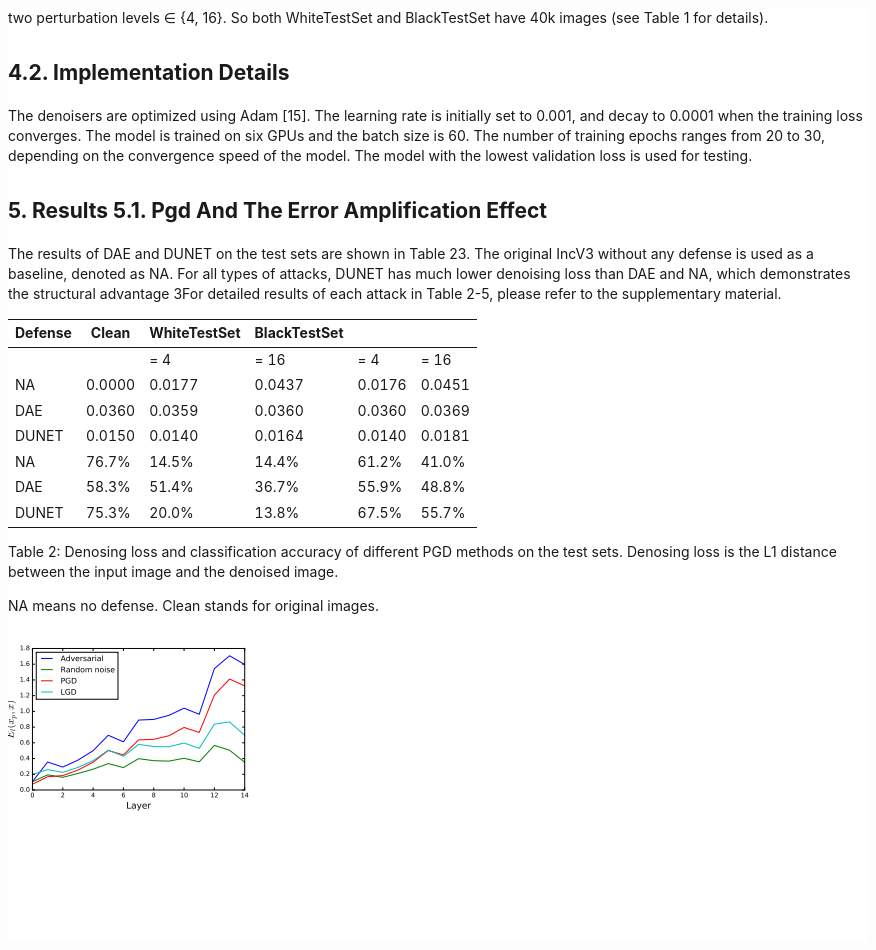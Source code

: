 two perturbation levels  ∈ {4, 16}. So both WhiteTestSet and BlackTestSet have 40k images (see Table 1 for details).

## 4.2. Implementation Details

The denoisers are optimized using Adam [15]. The learning rate is initially set to 0.001, and decay to 0.0001 when the training loss converges. The model is trained on six GPUs and the batch size is 60. The number of training epochs ranges from 20 to 30, depending on the convergence speed of the model. The model with the lowest validation loss is used for testing.

## 5. Results 5.1. Pgd And The Error Amplification Effect

The results of DAE and DUNET on the test sets are shown in Table 23. The original IncV3 without any defense is used as a baseline, denoted as NA. For all types of attacks, DUNET has much lower denoising loss than DAE and NA, which demonstrates the structural advantage 3For detailed results of each attack in Table 2-5, please refer to the supplementary material.

| Defense   | Clean   | WhiteTestSet   | BlackTestSet   |        |        |
|-----------|---------|----------------|----------------|--------|--------|
|           |         |  = 4                |  = 16                |  = 4        |  = 16        |
| NA        | 0.0000  | 0.0177         | 0.0437         | 0.0176 | 0.0451 |
| DAE       | 0.0360  | 0.0359         | 0.0360         | 0.0360 | 0.0369 |
| DUNET     | 0.0150  | 0.0140         | 0.0164         | 0.0140 | 0.0181 |
| NA        | 76.7%   | 14.5%          | 14.4%          | 61.2%  | 41.0%  |
| DAE       | 58.3%   | 51.4%          | 36.7%          | 55.9%  | 48.8%  |
| DUNET     | 75.3%   | 20.0%          | 13.8%          | 67.5%  | 55.7%  |

Table 2: Denosing loss and classification accuracy of different PGD methods on the test sets. Denosing loss is the L1 distance between the input image and the denoised image.

NA means no defense. Clean stands for original images.

![5_image_0.png](5_image_0.png)

![5_image_1.png](5_image_1.png)
